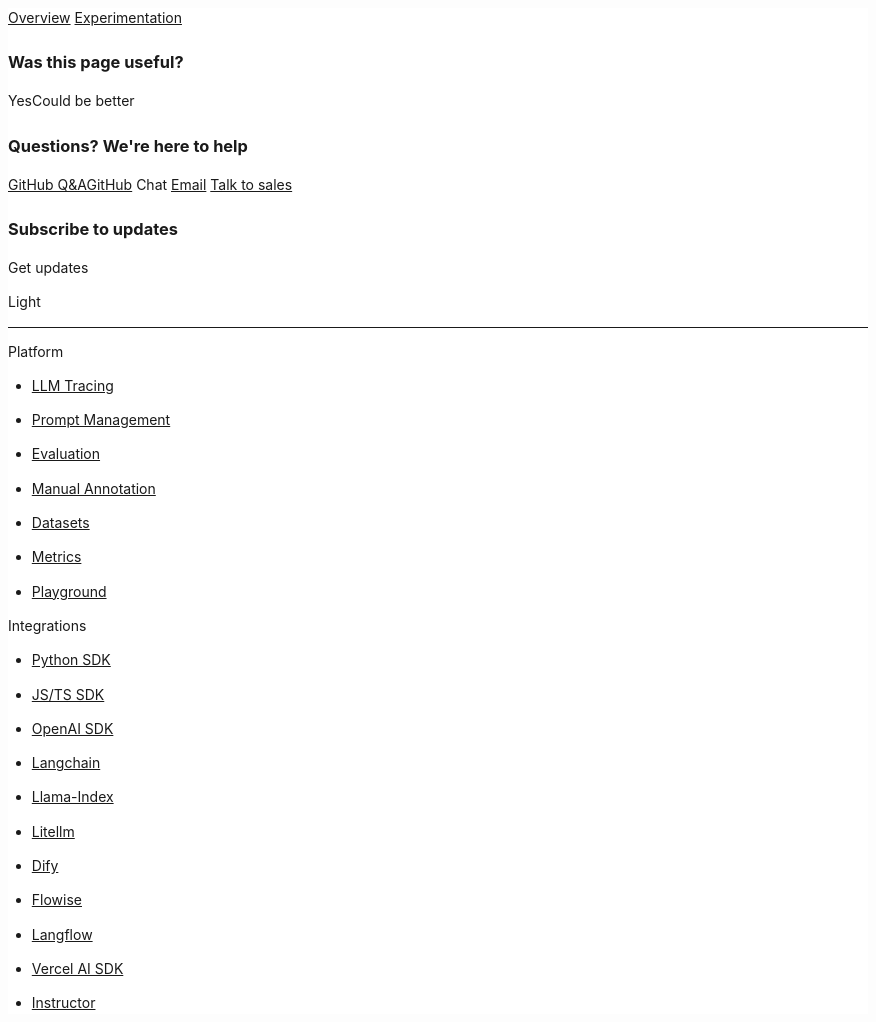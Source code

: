 [Overview](/docs/security/overview "Overview")
[Experimentation](/docs/experimentation "Experimentation")

### Was this page useful?

YesCould be better

### Questions? We're here to help

[GitHub Q&AGitHub](/gh-support)
Chat [Email](/cdn-cgi/l/email-protection#52212722223d2026123e333c35342721377c313d3f)
[Talk to sales](/schedule-demo)

### Subscribe to updates

Get updates

Light

* * *

Platform

*   [LLM Tracing](/docs/tracing)
    
*   [Prompt Management](/docs/prompts/get-started)
    
*   [Evaluation](/docs/scores/overview)
    
*   [Manual Annotation](/docs/scores/annotation)
    
*   [Datasets](/docs/datasets/overview)
    
*   [Metrics](/docs/analytics)
    
*   [Playground](/docs/playground)
    

Integrations

*   [Python SDK](/docs/sdk/python)
    
*   [JS/TS SDK](/docs/sdk/typescript/guide)
    
*   [OpenAI SDK](/docs/integrations/openai/get-started)
    
*   [Langchain](/docs/integrations/langchain/tracing)
    
*   [Llama-Index](/docs/integrations/llama-index/get-started)
    
*   [Litellm](/docs/integrations/litellm)
    
*   [Dify](/docs/integrations/dify)
    
*   [Flowise](/docs/integrations/flowise)
    
*   [Langflow](/docs/integrations/langflow)
    
*   [Vercel AI SDK](/docs/sdk/typescript/example-vercel-ai)
    
*   [Instructor](/docs/integrations/instructor)
    